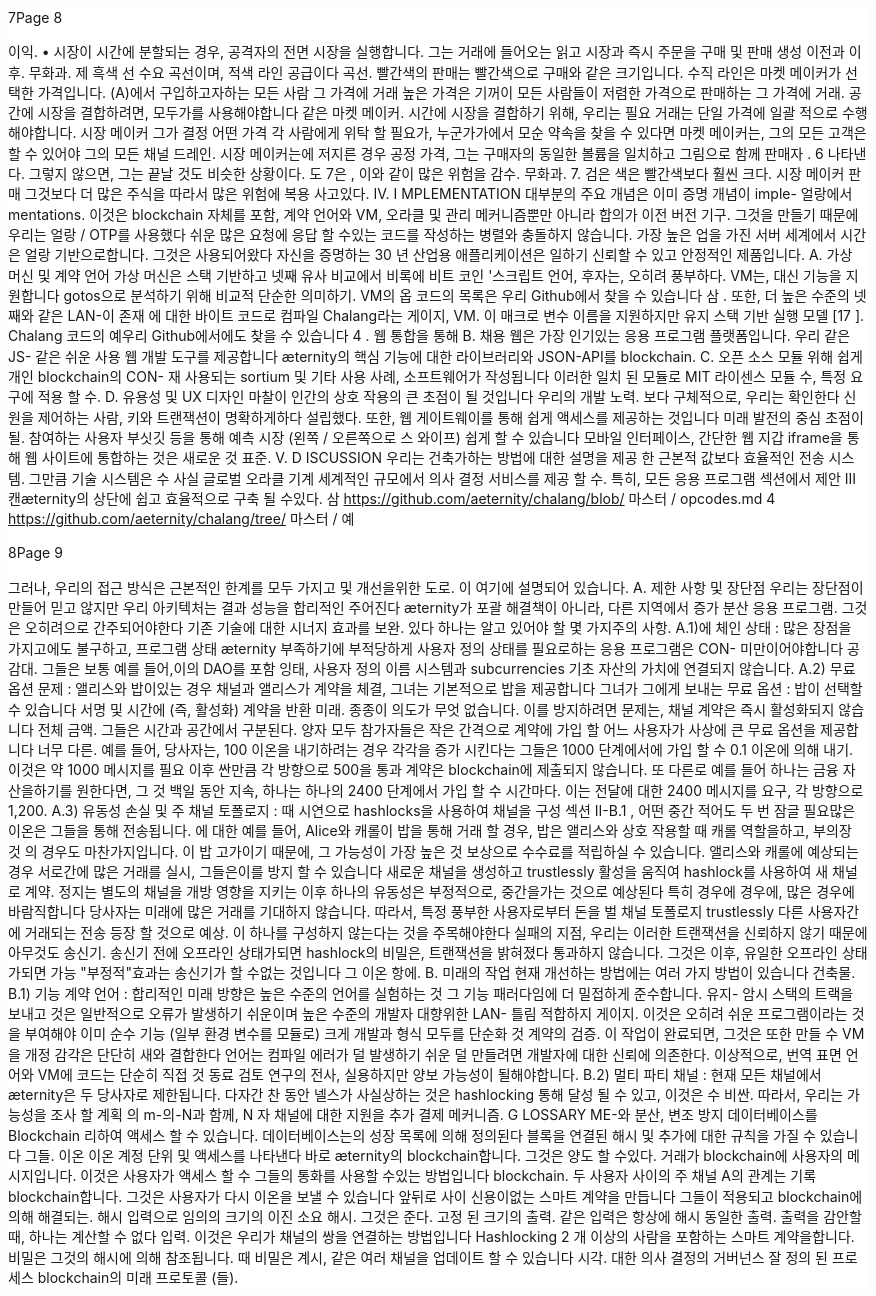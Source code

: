 7Page 8

이익. • 시장이 시간에 분할되는 경우, 공격자의 전면 시장을 실행합니다. 그는 거래에 들어오는 읽고 시장과 즉시 주문을 구매 및 판매 생성 이전과 이후. 무화과. 제 흑색 선 수요 곡선이며, 적색 라인 공급이다 곡선. 빨간색의 판매는 빨간색으로 구매와 같은 크기입니다. 수직 라인은 마켓 메이커가 선택한 가격입니다. (A)에서 구입하고자하는 모든 사람 그 가격에 거래 높은 가격은 기꺼이 모든 사람들이 저렴한 가격으로 판매하는 그 가격에 거래. 공간에 시장을 결합하려면, 모두가를 사용해야합니다 같은 마켓 메이커. 시간에 시장을 결합하기 위해, 우리는 필요 거래는 단일 가격에 일괄 적으로 수행해야합니다. 시장 메이커 그가 결정 어떤 가격 각 사람에게 위탁 할 필요가, 누군가가에서 모순 약속을 찾을 수 있다면 마켓 메이커는, 그의 모든 고객은 할 수 있어야 그의 모든 채널 드레인. 시장 메이커는에 저지른 경우 공정 가격, 그는 구매자의 동일한 볼륨을 일치하고 그림으로 함께 판매자 . 6 나타낸다. 그렇지 않으면, 그는 끝날 것도 비슷한 상황이다. 도 7은 , 이와 같이 많은 위험을 감수. 무화과. 7. 검은 색은 빨간색보다 훨씬 크다. 시장 메이커 판매 그것보다 더 많은 주식을 따라서 많은 위험에 복용 사고있다. IV. I MPLEMENTATION 대부분의 주요 개념은 이미 증명 개념이 imple- 얼랑에서 mentations. 이것은 blockchain 자체를 포함, 계약 언어와 VM, 오라클 및 관리 메커니즘뿐만 아니라 합의가 이전 버전 기구. 그것을 만들기 때문에 우리는 얼랑 / OTP를 사용했다 쉬운 많은 요청에 응답 할 수있는 코드를 작성하는 병렬와 충돌하지 않습니다. 가장 높은 업을 가진 서버 세계에서 시간은 얼랑 기반으로합니다. 그것은 사용되어왔다 자신을 증명하는 30 년 산업용 애플리케이션은 일하기 신뢰할 수 있고 안정적인 제품입니다. A. 가상 머신 및 계약 언어 가상 머신은 스택 기반하고 넷째 유사 비교에서 비록에 비트 코인 '스크립트 언어, 후자는, 오히려 풍부하다. VM는, 대신 기능을 지원합니다 gotos으로 분석하기 위해 비교적 단순한 의미하기. VM의 옵 코드의 목록은 우리 Github에서 찾을 수 있습니다 삼 . 또한, 더 높은 수준의 넷째와 같은 LAN-이 존재 에 대한 바이트 코드로 컴파일 Chalang라는 게이지, VM. 이 매크로 변수 이름을 지원하지만 유지 스택 기반 실행 모델 [17 ]. Chalang 코드의 예우리 Github에서에도 찾을 수 있습니다 4 . 웹 통합을 통해 B. 채용 웹은 가장 인기있는 응용 프로그램 플랫폼입니다. 우리 같은 JS- 같은 쉬운 사용 웹 개발 도구를 제공합니다 æternity의 핵심 기능에 대한 라이브러리와 JSON-API를 blockchain. C. 오픈 소스 모듈 위해 쉽게 개인 blockchain의 CON- 재 사용되는 sortium 및 기타 사용 사례, 소프트웨어가 작성됩니다 이러한 일치 된 모듈로 MIT 라이센스 모듈 수, 특정 요구에 적용 할 수. D. 유용성 및 UX 디자인 마찰이 인간의 상호 작용의 큰 초점이 될 것입니다 우리의 개발 노력. 보다 구체적으로, 우리는 확인한다 신원을 제어하는 ​​사람, 키와 트랜잭션이 명확하게하다 설립했다. 또한, 웹 게이트웨이를 통해 쉽게 액세스를 제공하는 것입니다 미래 발전의 중심 초점이 될. 참여하는 사용자 부싯깃 등을 통해 예측 시장 (왼쪽 / 오른쪽으로 스 와이프) 쉽게 할 수 있습니다 모바일 인터페이스, 간단한 웹 지갑 iframe을 통해 웹 사이트에 통합하는 것은 새로운 것 표준. V. D ISCUSSION 우리는 건축가하는 방법에 대한 설명을 제공 한 근본적 값보다 효율적인 전송 시스템. 그만큼 기술 시스템은 수 사실 글로벌 오라클 기계 세계적인 규모에서 의사 결정 서비스를 제공 할 수. 특히, 모든 응용 프로그램 섹션에서 제안 III 캔æternity의 상단에 쉽고 효율적으로 구축 될 수있다. 삼 https://github.com/aeternity/chalang/blob/ 마스터 / opcodes.md 4 https://github.com/aeternity/chalang/tree/ 마스터 / 예 

8Page 9

그러나, 우리의 접근 방식은 근본적인 한계를 모두 가지고 및 개선을위한 도로. 이 여기에 설명되어 있습니다. A. 제한 사항 및 장단점 우리는 장단점이 만들어 믿고 않지만 우리 아키텍처는 결과 성능을 합리적인 주어진다 æternity가 포괄 해결책이 아니라, 다른 지역에서 증가 분산 응용 프로그램. 그것은 오히려으로 간주되어야한다 기존 기술에 대한 시너지 효과를 보완. 있다 하나는 알고 있어야 할 몇 가지주의 사항. A.1)에 체인 상태 : 많은 장점을 가지고에도 불구하고, 프로그램 상태 æternity 부족하기에 부적당하게 사용자 정의 상태를 필요로하는 응용 프로그램은 CON- 미만이어야합니다 공감대. 그들은 보통 예를 들어,이의 DAO를 포함 잉태, 사용자 정의 이름 시스템과 subcurrencies 기초 자산의 가치에 연결되지 않습니다. A.2) 무료 옵션 문제 : 앨리스와 밥이있는 경우 채널과 앨리스가 계약을 체결, 그녀는 기본적으로 밥을 제공합니다 그녀가 그에게 보내는 무료 옵션 : 밥이 선택할 수 있습니다 서명 및 시간에 (즉, 활성화) 계약을 반환 미래. 종종이 의도가 무엇 없습니다. 이를 방지하려면 문제는, 채널 계약은 즉시 활성화되지 않습니다 전체 금액. 그들은 시간과 공간에서 구분된다. 양자 모두 참가자들은 작은 간격으로 계약에 가입 할 어느 사용자가 사상에 큰 무료 옵션을 제공합니다 너무 다른. 예를 들어, 당사자는, 100 이온을 내기하려는 경우 각각을 증가 시킨다는 그들은 1000 단계에서에 가입 할 수 0.1 이온에 의해 내기. 이것은 약 1000 메시지를 필요 이후 싼만큼 각 방향으로 500을 통과 계약은 blockchain에 제출되지 않습니다. 또 다른로 예를 들어 하나는 금융 자산을하기를 원한다면, 그 것 백일 동안 지속, 하나는 하나의 2400 단계에서 가입 할 수 시간마다. 이는 전달에 대한 2400 메시지를 요구, 각 방향으로 1,200. A.3) 유동성 손실 및 주 채널 토폴로지 : 때 시연으로 hashlocks을 사용하여 채널을 구성 섹션 II-B.1 , 어떤 중간 적어도 두 번 잠글 필요많은 이온은 그들을 통해 전송됩니다. 에 대한 예를 들어, Alice와 캐롤이 밥을 통해 거래 할 경우, 밥은 앨리스와 상호 작용할 때 캐롤 역할을하고, 부의장 것 의 경우도 마찬가지입니다. 이 밥 고가이기 때문에, 그 가능성이 가장 높은 것 보상으로 수수료를 적립하실 수 있습니다. 앨리스와 캐롤에 예상되는 경우 서로간에 많은 거래를 실시, 그들은이를 방지 할 수 있습니다 새로운 채널을 생성하고 trustlessly 활성을 움직여 hashlock를 사용하여 새 채널로 계약. 정지는 별도의 채널을 개방 영향을 지키는 이후 하나의 유동성은 부정적으로, 중간을가는 것으로 예상된다 특히 경우에 경우에, 많은 경우에 바람직합니다 당사자는 미래에 많은 거래를 기대하지 않습니다. 따라서, 특정 풍부한 사용자로부터 돈을 벌 채널 토폴로지 trustlessly 다른 사용자간에 거래되는 전송 등장 할 것으로 예상. 이 하나를 구성하지 않는다는 것을 주목해야한다 실패의 지점, 우리는 이러한 트랜잭션을 신뢰하지 않기 때문에 아무것도 송신기. 송신기 전에 오프라인 상태가되면 hashlock의 비밀은, 트랜잭션을 밝혀졌다 통과하지 않습니다. 그것은 이후, 유일한 오프라인 상태가되면 가능 "부정적"효과는 송신기가 할 수없는 것입니다 그 이온 항에. B. 미래의 작업 현재 개선하는 방법에는 여러 가지 방법이 있습니다 건축물. B.1) 기능 계약 언어 : 합리적인 미래 방향은 높은 수준의 언어를 실험하는 것 그 기능 패러다임에 더 밀접하게 준수합니다. 유지- 암시 스택의 트랙을 보내고 것은 일반적으로 오류가 발생하기 쉬운이며 높은 수준의 개발자 대향위한 LAN- 틀림 적합하지 게이지. 이것은 오히려 쉬운 프로그램이라는 것을 부여해야 이미 순수 기능 (일부 환경 변수를 모듈로) 크게 개발과 형식 모두를 단순화 것 계약의 검증. 이 작업이 완료되면, 그것은 또한 만들 수 VM을 개정 감각은 단단히 새와 결합한다 언어는 컴파일 에러가 덜 발생하기 쉬운 덜 만들려면 개발자에 대한 신뢰에 의존한다. 이상적으로, 번역 표면 언어와 VM에 코드는 단순히 직접 것 동료 검토 연구의 전사, 실용하지만 양보 가능성이 될해야합니다. B.2) 멀티 파티 채널 : 현재 모든 채널에서 æternity은 두 당사자로 제한됩니다. 다자간 찬 동안 넬스가 사실상하는 것은 hashlocking 통해 달성 될 수 있고, 이것은 수 비싼. 따라서, 우리는 가능성을 조사 할 계획 의 m-의-N과 함께, N 자 채널에 대한 지원을 추가 결제 메커니즘. G LOSSARY ME-와 분산, 변조 방지 데이터베이스를 Blockchain 리하여 액세스 할 수 있습니다. 데이터베이스는의 성장 목록에 의해 정의된다 블록을 연결된 해시 및 추가에 대한 규칙을 가질 수 있습니다 그들. 이온 이온 계정 단위 및 액세스를 나타낸다 바로 æternity의 blockchain합니다. 그것은 양도 할 수있다. 거래가 blockchain에 사용자의 메시지입니다. 이것은 사용자가 액세스 할 수 그들의 통화를 사용할 수있는 방법입니다 blockchain. 두 사용자 사이의 주 채널 A의 관계는 기록 blockchain합니다. 그것은 사용자가 다시 이온을 보낼 수 있습니다 앞뒤로 사이 신용이없는 스마트 계약을 만듭니다 그들이 적용되고 blockchain에 의해 해결되는. 해시 입력으로 임의의 크기의 이진 소요 해시. 그것은 준다. 고정 된 크기의 출력. 같은 입력은 항상에 해시 동일한 출력. 출력을 감안할 때, 하나는 계산할 수 없다 입력. 이것은 우리가 채널의 쌍을 연결하는 방법입니다 Hashlocking 2 개 이상의 사람을 포함하는 스마트 계약을합니다. 비밀은 그것의 해시에 의해 참조됩니다. 때 비밀은 계시, 같은 여러 채널을 업데이트 할 수 있습니다 시각. 대한 의사 결정의 거버넌스 잘 정의 된 프로세스 blockchain의 미래 프로토콜 (들). 
